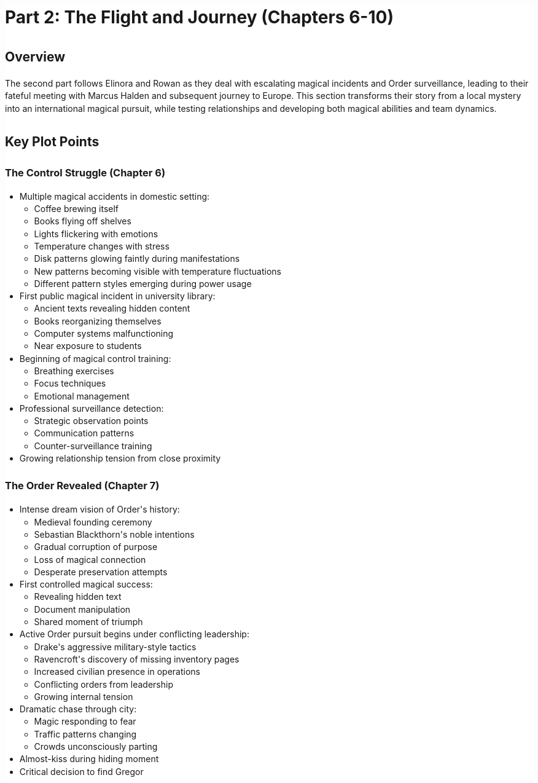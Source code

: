 # Part 2: The Flight and Journey (Chapters 6-10)

## Overview
The second part follows Elinora and Rowan as they deal with escalating magical incidents and Order surveillance, leading to their fateful meeting with Marcus Halden and subsequent journey to Europe. This section transforms their story from a local mystery into an international magical pursuit, while testing relationships and developing both magical abilities and team dynamics.

## Key Plot Points

### The Control Struggle (Chapter 6)
- Multiple magical accidents in domestic setting:
  * Coffee brewing itself
  * Books flying off shelves
  * Lights flickering with emotions
  * Temperature changes with stress
  * Disk patterns glowing faintly during manifestations
  * New patterns becoming visible with temperature fluctuations
  * Different pattern styles emerging during power usage
- First public magical incident in university library:
  * Ancient texts revealing hidden content
  * Books reorganizing themselves
  * Computer systems malfunctioning
  * Near exposure to students
- Beginning of magical control training:
  * Breathing exercises
  * Focus techniques
  * Emotional management
- Professional surveillance detection:
  * Strategic observation points
  * Communication patterns
  * Counter-surveillance training
- Growing relationship tension from close proximity

### The Order Revealed (Chapter 7)
- Intense dream vision of Order's history:
  * Medieval founding ceremony
  * Sebastian Blackthorn's noble intentions
  * Gradual corruption of purpose
  * Loss of magical connection
  * Desperate preservation attempts
- First controlled magical success:
  * Revealing hidden text
  * Document manipulation
  * Shared moment of triumph
- Active Order pursuit begins under conflicting leadership:
  * Drake's aggressive military-style tactics
  * Ravencroft's discovery of missing inventory pages
  * Increased civilian presence in operations
  * Conflicting orders from leadership
  * Growing internal tension
- Dramatic chase through city:
  * Magic responding to fear
  * Traffic patterns changing
  * Crowds unconsciously parting
- Almost-kiss during hiding moment
- Critical decision to find Gregor
